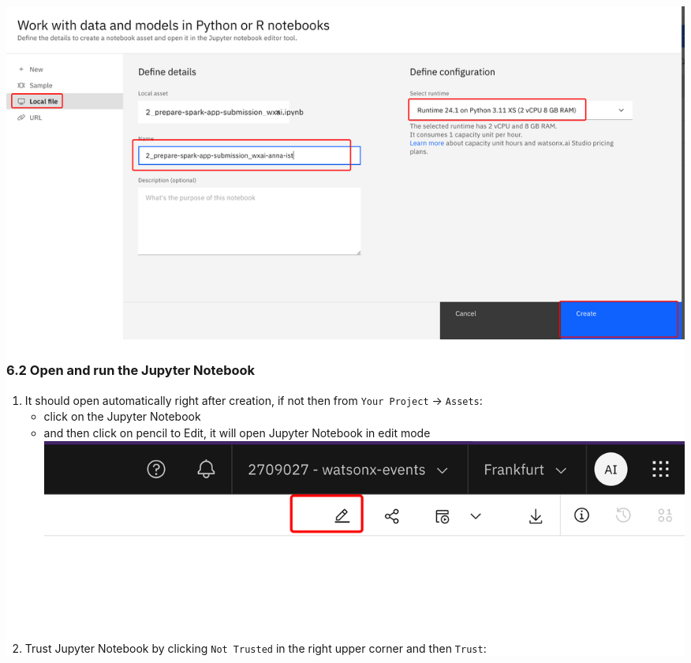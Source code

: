  ![add-jn](./attachments/2025-06-15-23-28-27-pasted-vscode.png)

  ### 6.2 Open and run the Jupyter Notebook

  1. It should open automatically right after creation, if not then from `Your Project` -> `Assets`:
      * click on the Jupyter Notebook
      * and then click on pencil to Edit, it will open Jupyter Notebook in edit mode
      ![edit-notebook](attachments/2025-06-15-23-41-37-pasted-vscode.png) 
  2. Trust Jupyter Notebook by clicking `Not Trusted` in the right upper corner and then `Trust`: